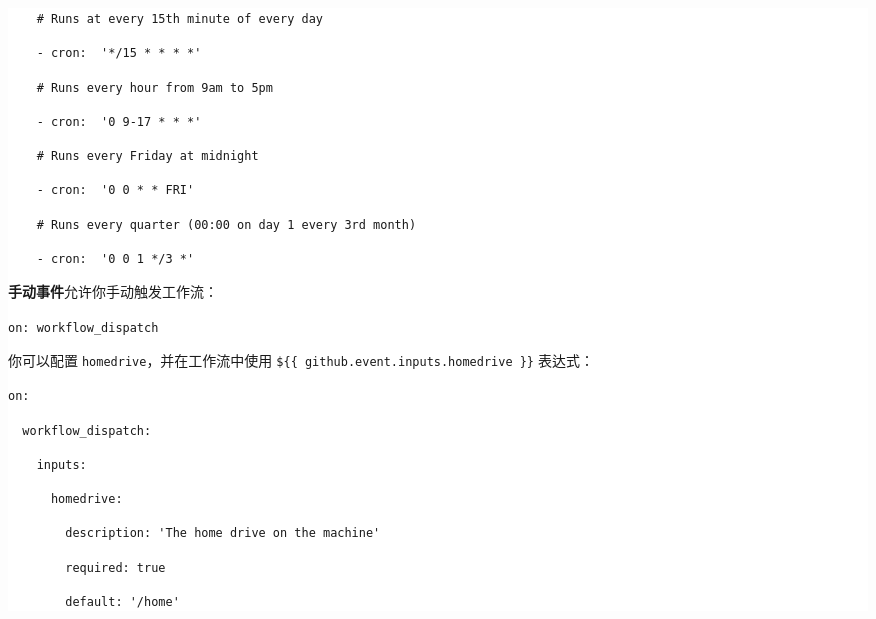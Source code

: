 ```
    # Runs at every 15th minute of every day
```

```
    - cron:  '*/15 * * * *'
```

```
    # Runs every hour from 9am to 5pm
```

```
    - cron:  '0 9-17 * * *'
```

```
    # Runs every Friday at midnight
```

```
    - cron:  '0 0 * * FRI'
```

```
    # Runs every quarter (00:00 on day 1 every 3rd month)
```

```
    - cron:  '0 0 1 */3 *'
```

**手动事件**允许你手动触发工作流：

```
on: workflow_dispatch
```

你可以配置 `homedrive`，并在工作流中使用 `${{ github.event.inputs.homedrive }}` 表达式：

```
on:
```

```
  workflow_dispatch:
```

```
    inputs:
```

```
      homedrive:
```

```
        description: 'The home drive on the machine'
```

```
        required: true
```

```
        default: '/home'
```
